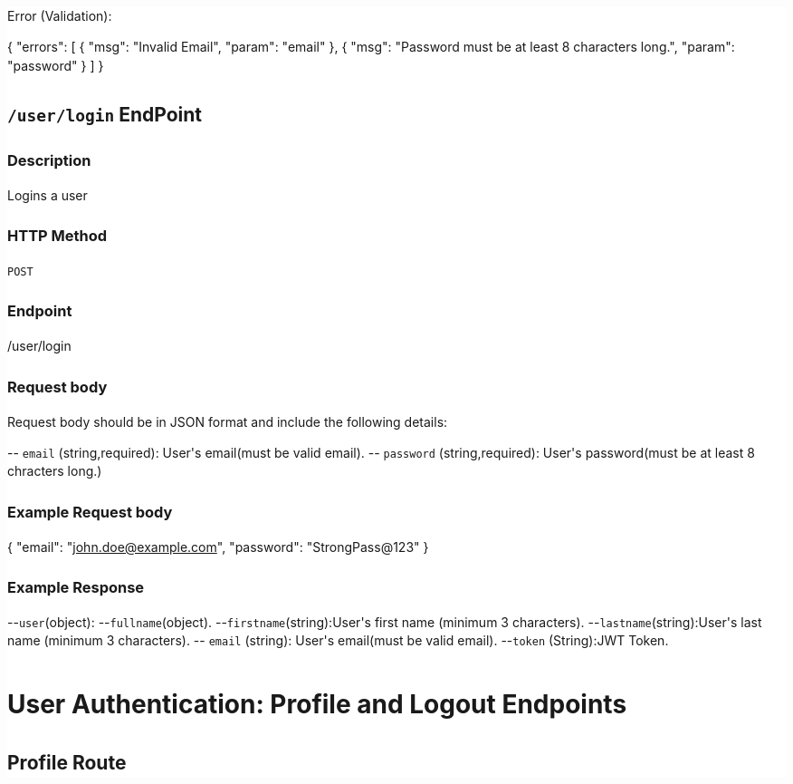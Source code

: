 
Error (Validation):

{
  "errors": [
    { "msg": "Invalid Email", "param": "email" },
    { "msg": "Password must be at least 8 characters long.", "param": "password" }
  ]
}


## `/user/login` EndPoint

### Description 

Logins a user

### HTTP Method

`POST`

### Endpoint

/user/login

### Request body

Request body should be in JSON format and include the following details:

-- `email` (string,required): User's email(must be valid email).
-- `password` (string,required): User's password(must be at least 8 chracters long.)

### Example Request body 

{
  "email": "john.doe@example.com",
  "password": "StrongPass@123"
}

### Example Response

--`user`(object):
 --`fullname`(object).
  --`firstname`(string):User's first name (minimum 3 characters).
  --`lastname`(string):User's last name (minimum 3 characters).
 -- `email` (string): User's email(must be valid email).
--`token` (String):JWT Token.


# User Authentication: Profile and Logout Endpoints

## **Profile Route**
